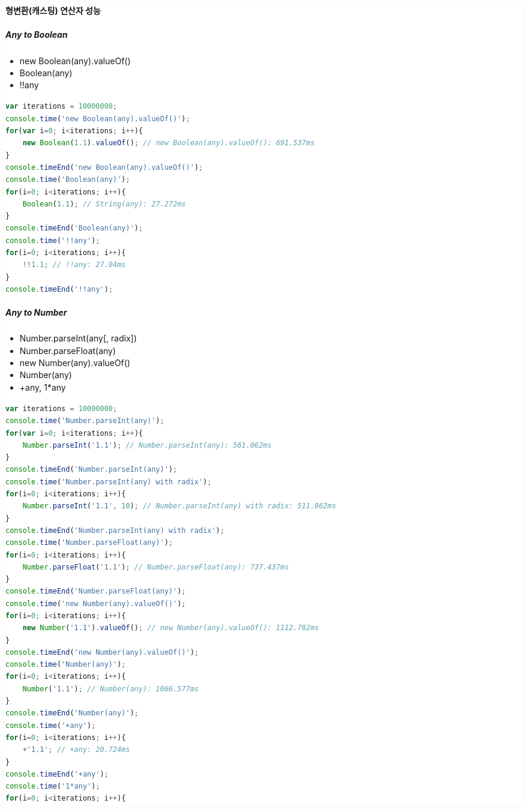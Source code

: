 #### 형변환(캐스팅) 연산자 성능
##### Any to Boolean  
* new Boolean(any).valueOf()
* Boolean(any)  
* !!any  
```javascript
var iterations = 10000000;
console.time('new Boolean(any).valueOf()');
for(var i=0; i<iterations; i++){
    new Boolean(1.1).valueOf(); // new Boolean(any).valueOf(): 691.537ms
}
console.timeEnd('new Boolean(any).valueOf()');
console.time('Boolean(any)');
for(i=0; i<iterations; i++){
    Boolean(1.1); // String(any): 27.272ms
}
console.timeEnd('Boolean(any)');
console.time('!!any');
for(i=0; i<iterations; i++){
    !!1.1; // !!any: 27.04ms
}
console.timeEnd('!!any');
```

##### Any to Number
* Number.parseInt(any[, radix])  
* Number.parseFloat(any)  
* new Number(any).valueOf()  
* Number(any)  
* +any, 1*any  
```javascript
var iterations = 10000000;
console.time('Number.parseInt(any)');
for(var i=0; i<iterations; i++){
    Number.parseInt('1.1'); // Number.parseInt(any): 561.062ms
}
console.timeEnd('Number.parseInt(any)');
console.time('Number.parseInt(any) with radix');
for(i=0; i<iterations; i++){
    Number.parseInt('1.1', 10); // Number.parseInt(any) with radix: 511.062ms
}
console.timeEnd('Number.parseInt(any) with radix');
console.time('Number.parseFloat(any)');
for(i=0; i<iterations; i++){
    Number.parseFloat('1.1'); // Number.parseFloat(any): 737.437ms
}
console.timeEnd('Number.parseFloat(any)');
console.time('new Number(any).valueOf()');
for(i=0; i<iterations; i++){
    new Number('1.1').valueOf(); // new Number(any).valueOf(): 1112.782ms
}
console.timeEnd('new Number(any).valueOf()');
console.time('Number(any)');
for(i=0; i<iterations; i++){
    Number('1.1'); // Number(any): 1066.577ms
}
console.timeEnd('Number(any)');
console.time('+any');
for(i=0; i<iterations; i++){
    +'1.1'; // +any: 20.724ms
}
console.timeEnd('+any');
console.time('1*any');
for(i=0; i<iterations; i++){
```